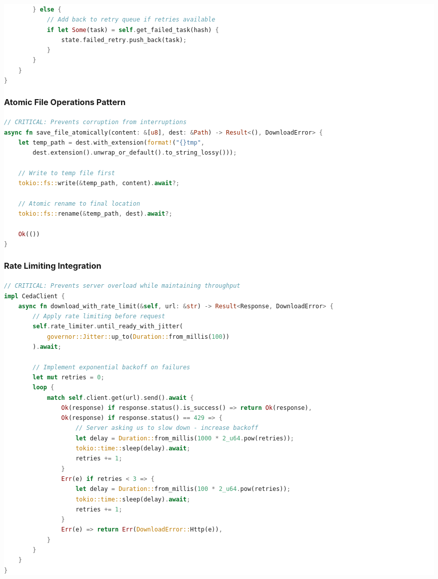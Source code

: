 ```rust
        } else {
            // Add back to retry queue if retries available
            if let Some(task) = self.get_failed_task(hash) {
                state.failed_retry.push_back(task);
            }
        }
    }
}
```

### Atomic File Operations Pattern
```rust
// CRITICAL: Prevents corruption from interruptions
async fn save_file_atomically(content: &[u8], dest: &Path) -> Result<(), DownloadError> {
    let temp_path = dest.with_extension(format!("{}tmp",
        dest.extension().unwrap_or_default().to_string_lossy()));

    // Write to temp file first
    tokio::fs::write(&temp_path, content).await?;

    // Atomic rename to final location
    tokio::fs::rename(&temp_path, dest).await?;

    Ok(())
}
```

### Rate Limiting Integration
```rust
// CRITICAL: Prevents server overload while maintaining throughput
impl CedaClient {
    async fn download_with_rate_limit(&self, url: &str) -> Result<Response, DownloadError> {
        // Apply rate limiting before request
        self.rate_limiter.until_ready_with_jitter(
            governor::Jitter::up_to(Duration::from_millis(100))
        ).await;

        // Implement exponential backoff on failures
        let mut retries = 0;
        loop {
            match self.client.get(url).send().await {
                Ok(response) if response.status().is_success() => return Ok(response),
                Ok(response) if response.status() == 429 => {
                    // Server asking us to slow down - increase backoff
                    let delay = Duration::from_millis(1000 * 2_u64.pow(retries));
                    tokio::time::sleep(delay).await;
                    retries += 1;
                }
                Err(e) if retries < 3 => {
                    let delay = Duration::from_millis(100 * 2_u64.pow(retries));
                    tokio::time::sleep(delay).await;
                    retries += 1;
                }
                Err(e) => return Err(DownloadError::Http(e)),
            }
        }
    }
}
```
